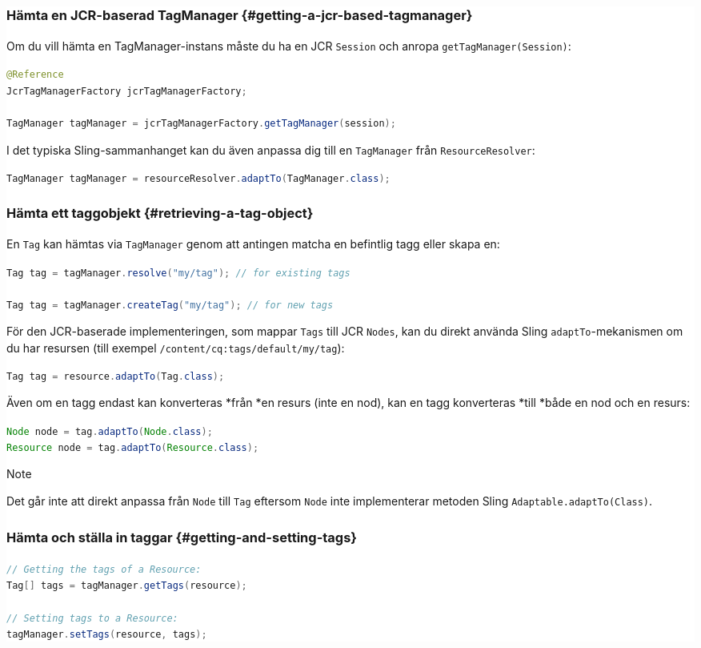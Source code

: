 ### Hämta en JCR-baserad TagManager {#getting-a-jcr-based-tagmanager}

Om du vill hämta en TagManager-instans måste du ha en JCR `Session` och anropa `getTagManager(Session)`:

```java
@Reference
JcrTagManagerFactory jcrTagManagerFactory;

TagManager tagManager = jcrTagManagerFactory.getTagManager(session);
```

I det typiska Sling-sammanhanget kan du även anpassa dig till en `TagManager` från `ResourceResolver`:

```java
TagManager tagManager = resourceResolver.adaptTo(TagManager.class);
```

### Hämta ett taggobjekt {#retrieving-a-tag-object}

En `Tag` kan hämtas via `TagManager` genom att antingen matcha en befintlig tagg eller skapa en:

```java
Tag tag = tagManager.resolve("my/tag"); // for existing tags

Tag tag = tagManager.createTag("my/tag"); // for new tags
```

För den JCR-baserade implementeringen, som mappar `Tags` till JCR `Nodes`, kan du direkt använda Sling `adaptTo`-mekanismen om du har resursen (till exempel `/content/cq:tags/default/my/tag`):

```java
Tag tag = resource.adaptTo(Tag.class);
```

Även om en tagg endast kan konverteras *från *en resurs (inte en nod), kan en tagg konverteras *till *både en nod och en resurs:

```java
Node node = tag.adaptTo(Node.class);
Resource node = tag.adaptTo(Resource.class);
```

>[!NOTE]
>
>Det går inte att direkt anpassa från `Node` till `Tag` eftersom `Node` inte implementerar metoden Sling `Adaptable.adaptTo(Class)`.

### Hämta och ställa in taggar {#getting-and-setting-tags}

```java
// Getting the tags of a Resource:
Tag[] tags = tagManager.getTags(resource);

// Setting tags to a Resource:
tagManager.setTags(resource, tags);
```
